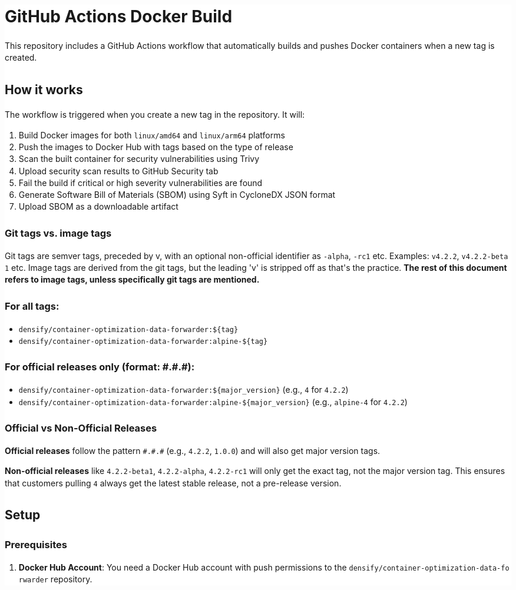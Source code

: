 # GitHub Actions Docker Build

This repository includes a GitHub Actions workflow that automatically builds and pushes Docker containers when a new tag is created.

## How it works

The workflow is triggered when you create a new tag in the repository. It will:

1. Build Docker images for both `linux/amd64` and `linux/arm64` platforms
2. Push the images to Docker Hub with tags based on the type of release
3. Scan the built container for security vulnerabilities using Trivy
4. Upload security scan results to GitHub Security tab
5. Fail the build if critical or high severity vulnerabilities are found
6. Generate Software Bill of Materials (SBOM) using Syft in CycloneDX JSON format
7. Upload SBOM as a downloadable artifact

### Git tags vs. image tags

Git tags are semver tags, preceded by v, with an optional non-official identifier as `-alpha`, `-rc1` etc.
Examples: `v4.2.2`, `v4.2.2-beta1` etc.
Image tags are derived from the git tags, but the leading 'v' is stripped off as that's the practice.
**The rest of this document refers to image tags, unless specifically git tags are mentioned.**

### For all tags:
- `densify/container-optimization-data-forwarder:${tag}`
- `densify/container-optimization-data-forwarder:alpine-${tag}`

### For official releases only (format: #.#.#):
- `densify/container-optimization-data-forwarder:${major_version}` (e.g., `4` for `4.2.2`)
- `densify/container-optimization-data-forwarder:alpine-${major_version}` (e.g., `alpine-4` for `4.2.2`)

### Official vs Non-Official Releases

**Official releases** follow the pattern `#.#.#` (e.g., `4.2.2`, `1.0.0`) and will also get major version tags.

**Non-official releases** like `4.2.2-beta1`, `4.2.2-alpha`, `4.2.2-rc1` will only get the exact tag, not the major version tag. This ensures that customers pulling `4` always get the latest stable release, not a pre-release version.

## Setup

### Prerequisites

1. **Docker Hub Account**: You need a Docker Hub account with push permissions to the `densify/container-optimization-data-forwarder` repository.
